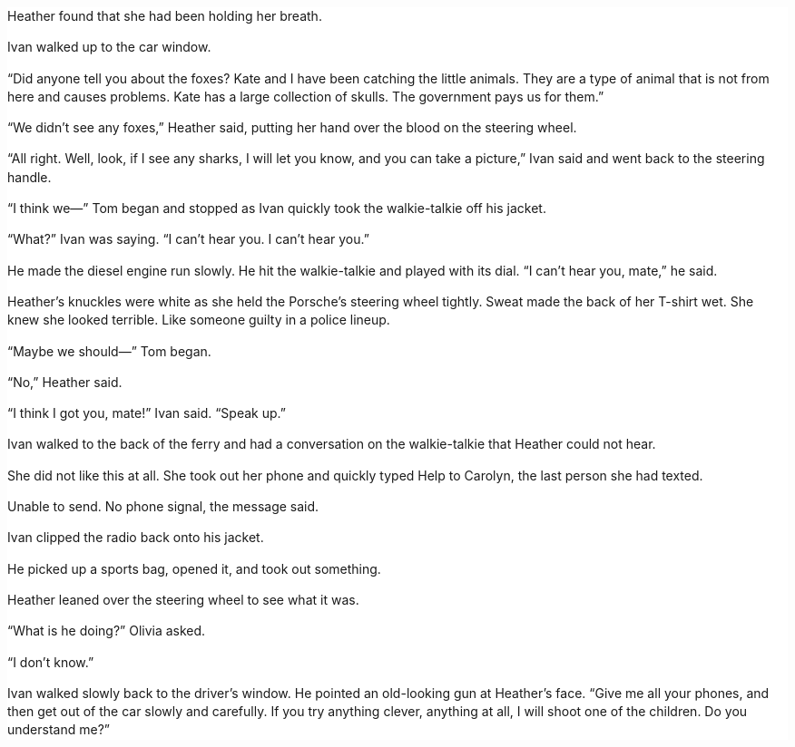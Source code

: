 Heather found that she had been holding her breath.

Ivan walked up to the car window.

“Did anyone tell you about the foxes? Kate and I have been catching the little animals. They are a type of animal that is not from here and causes problems. Kate has a large collection of skulls. The government pays us for them.”

“We didn’t see any foxes,” Heather said, putting her hand over the blood on the steering wheel.

“All right. Well, look, if I see any sharks, I will let you know, and you can take a picture,” Ivan said and went back to the steering handle.

“I think we—” Tom began and stopped as Ivan quickly took the walkie-talkie off his jacket.

“What?” Ivan was saying. “I can’t hear you. I can’t hear you.”

He made the diesel engine run slowly. He hit the walkie-talkie and played with its dial. “I can’t hear you, mate,” he said.

Heather’s knuckles were white as she held the Porsche’s steering wheel tightly. Sweat made the back of her T-shirt wet. She knew she looked terrible. Like someone guilty in a police lineup.

“Maybe we should—” Tom began.

“No,” Heather said.

“I think I got you, mate!” Ivan said. “Speak up.”

Ivan walked to the back of the ferry and had a conversation on the walkie-talkie that Heather could not hear.

She did not like this at all. She took out her phone and quickly typed Help to Carolyn, the last person she had texted.

Unable to send. No phone signal, the message said.

Ivan clipped the radio back onto his jacket.

He picked up a sports bag, opened it, and took out something.

Heather leaned over the steering wheel to see what it was.

“What is he doing?” Olivia asked.

“I don’t know.”

Ivan walked slowly back to the driver’s window. He pointed an old-looking gun at Heather’s face. “Give me all your phones, and then get out of the car slowly and carefully. If you try anything clever, anything at all, I will shoot one of the children. Do you understand me?”
